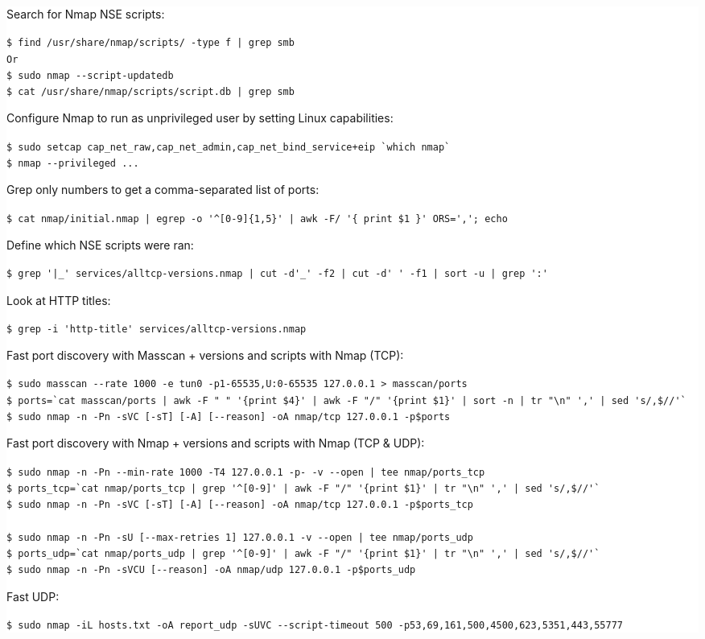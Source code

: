 Search for Nmap NSE scripts:

```
$ find /usr/share/nmap/scripts/ -type f | grep smb
Or
$ sudo nmap --script-updatedb
$ cat /usr/share/nmap/scripts/script.db | grep smb
```

Configure Nmap to run as unprivileged user by setting Linux capabilities:

```
$ sudo setcap cap_net_raw,cap_net_admin,cap_net_bind_service+eip `which nmap`
$ nmap --privileged ...
```

Grep only numbers to get a comma-separated list of ports:

```
$ cat nmap/initial.nmap | egrep -o '^[0-9]{1,5}' | awk -F/ '{ print $1 }' ORS=','; echo
```

Define which NSE scripts were ran:

```
$ grep '|_' services/alltcp-versions.nmap | cut -d'_' -f2 | cut -d' ' -f1 | sort -u | grep ':'
```

Look at HTTP titles:

```
$ grep -i 'http-title' services/alltcp-versions.nmap
```

Fast port discovery with Masscan + versions and scripts with Nmap (TCP):

```
$ sudo masscan --rate 1000 -e tun0 -p1-65535,U:0-65535 127.0.0.1 > masscan/ports
$ ports=`cat masscan/ports | awk -F " " '{print $4}' | awk -F "/" '{print $1}' | sort -n | tr "\n" ',' | sed 's/,$//'`
$ sudo nmap -n -Pn -sVC [-sT] [-A] [--reason] -oA nmap/tcp 127.0.0.1 -p$ports
```

Fast port discovery with Nmap + versions and scripts with Nmap (TCP & UDP):

```
$ sudo nmap -n -Pn --min-rate 1000 -T4 127.0.0.1 -p- -v --open | tee nmap/ports_tcp
$ ports_tcp=`cat nmap/ports_tcp | grep '^[0-9]' | awk -F "/" '{print $1}' | tr "\n" ',' | sed 's/,$//'`
$ sudo nmap -n -Pn -sVC [-sT] [-A] [--reason] -oA nmap/tcp 127.0.0.1 -p$ports_tcp

$ sudo nmap -n -Pn -sU [--max-retries 1] 127.0.0.1 -v --open | tee nmap/ports_udp
$ ports_udp=`cat nmap/ports_udp | grep '^[0-9]' | awk -F "/" '{print $1}' | tr "\n" ',' | sed 's/,$//'`
$ sudo nmap -n -Pn -sVCU [--reason] -oA nmap/udp 127.0.0.1 -p$ports_udp
```

Fast UDP:

```
$ sudo nmap -iL hosts.txt -oA report_udp -sUVC --script-timeout 500 -p53,69,161,500,4500,623,5351,443,55777
```
